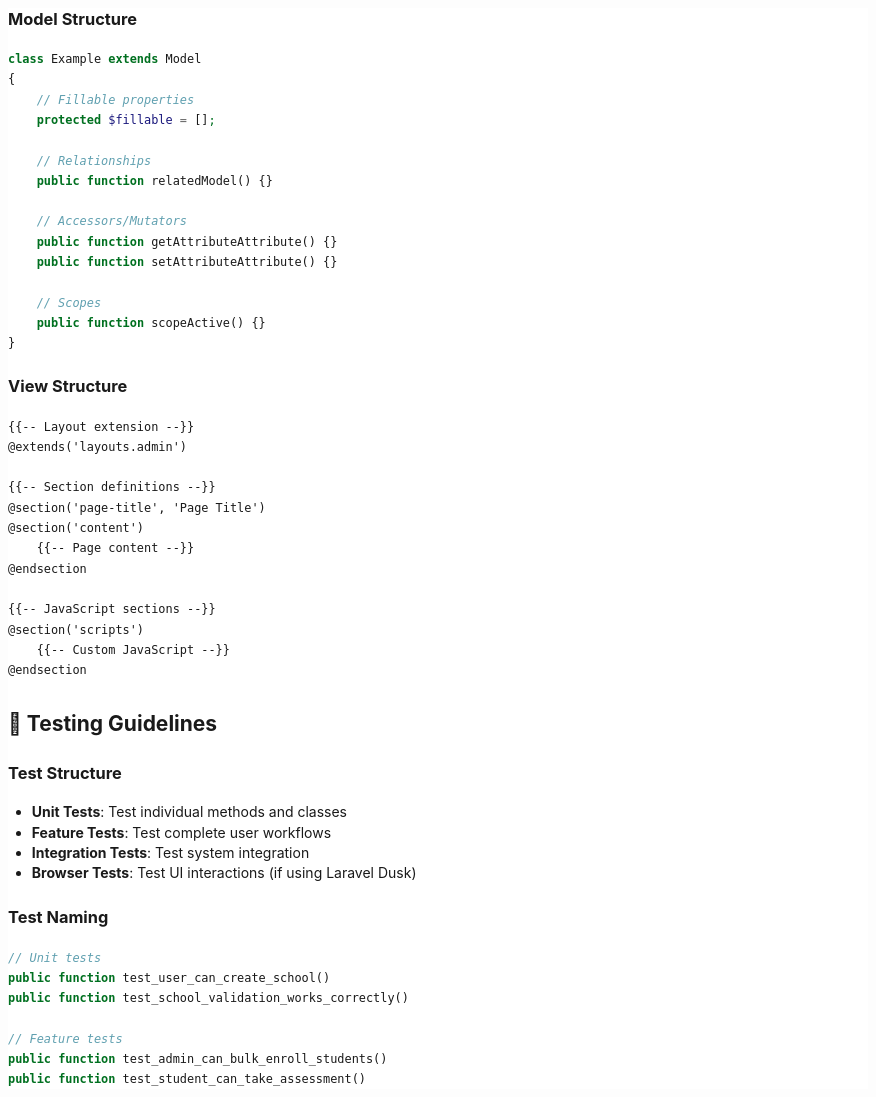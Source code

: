 ### **Model Structure**
```php
class Example extends Model
{
    // Fillable properties
    protected $fillable = [];
    
    // Relationships
    public function relatedModel() {}
    
    // Accessors/Mutators
    public function getAttributeAttribute() {}
    public function setAttributeAttribute() {}
    
    // Scopes
    public function scopeActive() {}
}
```

### **View Structure**
```blade
{{-- Layout extension --}}
@extends('layouts.admin')

{{-- Section definitions --}}
@section('page-title', 'Page Title')
@section('content')
    {{-- Page content --}}
@endsection

{{-- JavaScript sections --}}
@section('scripts')
    {{-- Custom JavaScript --}}
@endsection
```

## 🧪 **Testing Guidelines**

### **Test Structure**
- **Unit Tests**: Test individual methods and classes
- **Feature Tests**: Test complete user workflows
- **Integration Tests**: Test system integration
- **Browser Tests**: Test UI interactions (if using Laravel Dusk)

### **Test Naming**
```php
// Unit tests
public function test_user_can_create_school()
public function test_school_validation_works_correctly()

// Feature tests
public function test_admin_can_bulk_enroll_students()
public function test_student_can_take_assessment()
```
